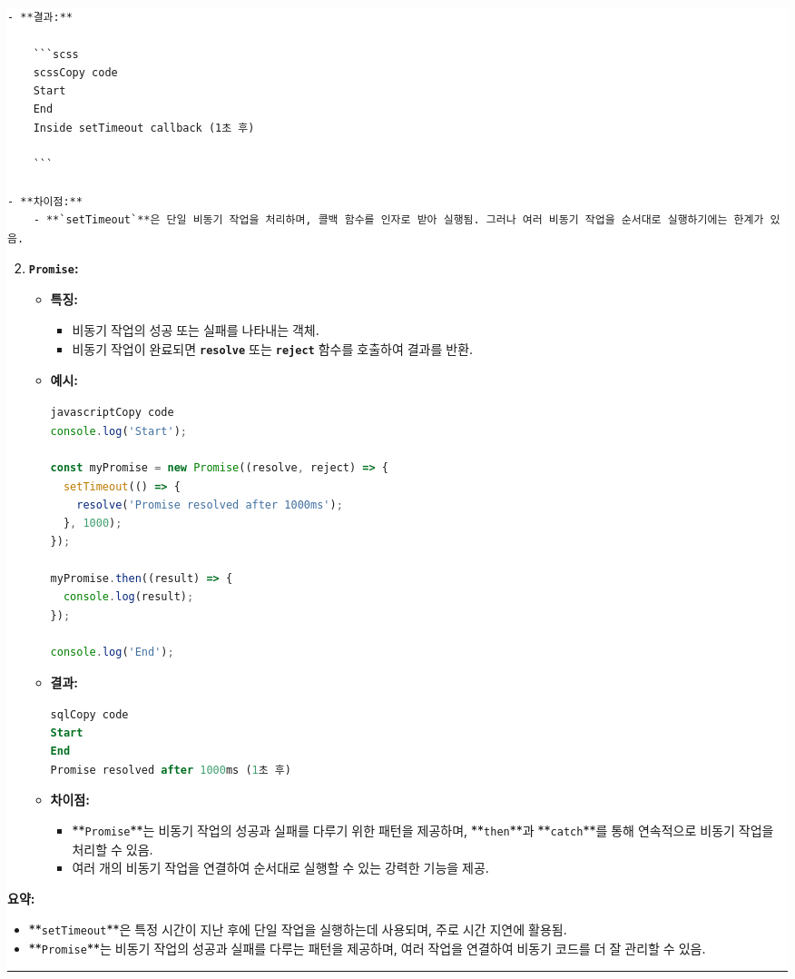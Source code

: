     - **결과:**
        
        ```scss
        scssCopy code
        Start
        End
        Inside setTimeout callback (1초 후)
        
        ```
        
    - **차이점:**
        - **`setTimeout`**은 단일 비동기 작업을 처리하며, 콜백 함수를 인자로 받아 실행됨. 그러나 여러 비동기 작업을 순서대로 실행하기에는 한계가 있음.
2. **`Promise`:**
    - **특징:**
        - 비동기 작업의 성공 또는 실패를 나타내는 객체.
        - 비동기 작업이 완료되면 **`resolve`** 또는 **`reject`** 함수를 호출하여 결과를 반환.
    - **예시:**
        
        ```jsx
        javascriptCopy code
        console.log('Start');
        
        const myPromise = new Promise((resolve, reject) => {
          setTimeout(() => {
            resolve('Promise resolved after 1000ms');
          }, 1000);
        });
        
        myPromise.then((result) => {
          console.log(result);
        });
        
        console.log('End');
        
        ```
        
    - **결과:**
        
        ```sql
        sqlCopy code
        Start
        End
        Promise resolved after 1000ms (1초 후)
        
        ```
        
    - **차이점:**
        - **`Promise`**는 비동기 작업의 성공과 실패를 다루기 위한 패턴을 제공하며, **`then`**과 **`catch`**를 통해 연속적으로 비동기 작업을 처리할 수 있음.
        - 여러 개의 비동기 작업을 연결하여 순서대로 실행할 수 있는 강력한 기능을 제공.

**요약:**

- **`setTimeout`**은 특정 시간이 지난 후에 단일 작업을 실행하는데 사용되며, 주로 시간 지연에 활용됨.
- **`Promise`**는 비동기 작업의 성공과 실패를 다루는 패턴을 제공하며, 여러 작업을 연결하여 비동기 코드를 더 잘 관리할 수 있음.

---
